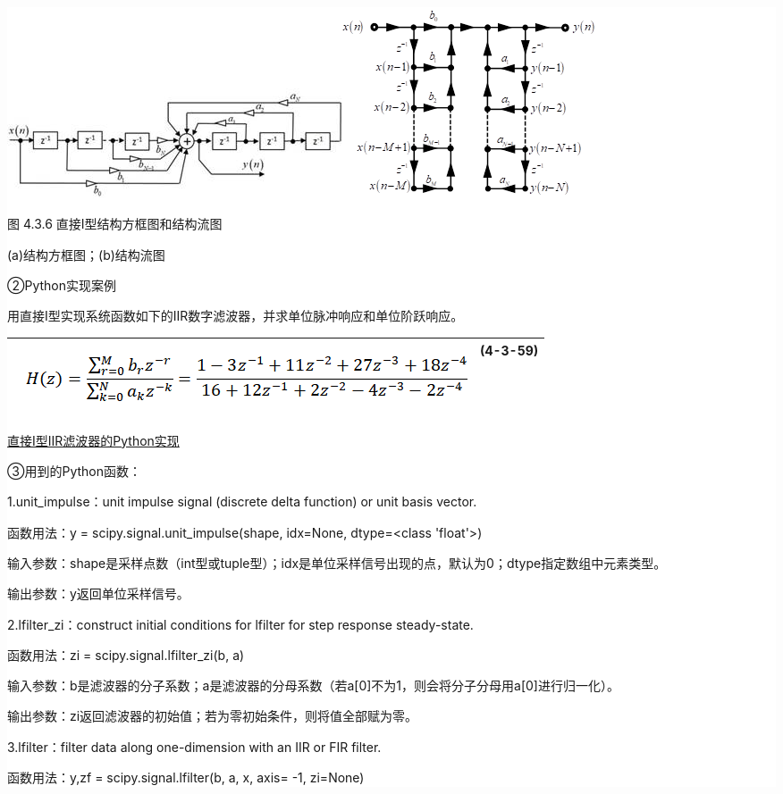 ![image](https://github.com/mmaayybelin/signal-processing_python/blob/main/images/dsp_python/image312.jpg)![image](https://github.com/mmaayybelin/signal-processing_python/blob/main/images/dsp_python/image313.png)

图 4.3.6 直接I型结构方框图和结构流图

(a)结构方框图；(b)结构流图

②Python实现案例

用直接Ⅰ型实现系统函数如下的IIR数字滤波器，并求单位脉冲响应和单位阶跃响应。

|   |  ![image](https://github.com/mmaayybelin/signal-processing_python/blob/main/images/dsp_python/image314.png) | (4-3-59) |
|---|---|----------|

[直接Ⅰ型IIR滤波器的Python实现](https://github.com/mmaayybelin/signal-processing_python/blob/main/Code/dsp_python/IIR_%E7%9B%B4%E6%8E%A5%E2%85%A0%E5%9E%8B.ipynb)

③用到的Python函数：

1.unit_impulse：unit impulse signal (discrete delta function) or unit basis vector.

函数用法：y = scipy.signal.unit_impulse(shape, idx=None, dtype=\<class 'float'\>)

输入参数：shape是采样点数（int型或tuple型）；idx是单位采样信号出现的点，默认为0；dtype指定数组中元素类型。

输出参数：y返回单位采样信号。

2.lfilter_zi：construct initial conditions for lfilter for step response steady-state.

函数用法：zi = scipy.signal.lfilter_zi(b, a)

输入参数：b是滤波器的分子系数；a是滤波器的分母系数（若a[0]不为1，则会将分子分母用a[0]进行归一化）。

输出参数：zi返回滤波器的初始值；若为零初始条件，则将值全部赋为零。

3.lfilter：filter data along one-dimension with an IIR or FIR filter.

函数用法：y,zf = scipy.signal.lfilter(b, a, x, axis= -1, zi=None)
